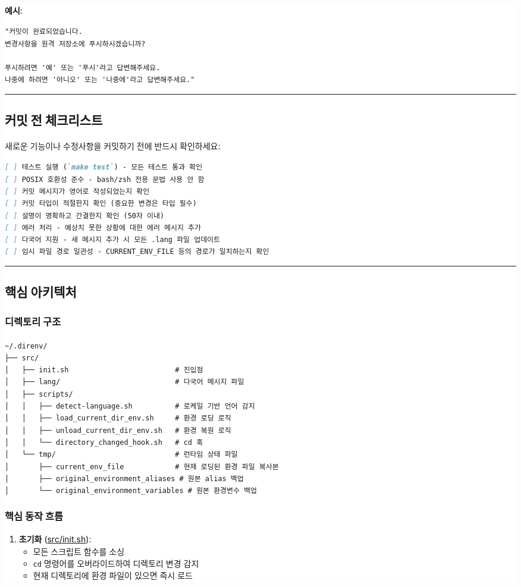 **예시**:
```
"커밋이 완료되었습니다.
변경사항을 원격 저장소에 푸시하시겠습니까?

푸시하려면 '예' 또는 '푸시'라고 답변해주세요.
나중에 하려면 '아니오' 또는 '나중에'라고 답변해주세요."
```

---

## 커밋 전 체크리스트

새로운 기능이나 수정사항을 커밋하기 전에 반드시 확인하세요:

```markdown
[ ] 테스트 실행 (`make test`) - 모든 테스트 통과 확인
[ ] POSIX 호환성 준수 - bash/zsh 전용 문법 사용 안 함
[ ] 커밋 메시지가 영어로 작성되었는지 확인
[ ] 커밋 타입이 적절한지 확인 (중요한 변경은 타입 필수)
[ ] 설명이 명확하고 간결한지 확인 (50자 이내)
[ ] 에러 처리 - 예상치 못한 상황에 대한 에러 메시지 추가
[ ] 다국어 지원 - 새 메시지 추가 시 모든 .lang 파일 업데이트
[ ] 임시 파일 경로 일관성 - CURRENT_ENV_FILE 등의 경로가 일치하는지 확인
```

---

## 핵심 아키텍처

### 디렉토리 구조
```
~/.direnv/
├── src/
│   ├── init.sh                         # 진입점
│   ├── lang/                           # 다국어 메시지 파일
│   ├── scripts/
│   │   ├── detect-language.sh          # 로케일 기반 언어 감지
│   │   ├── load_current_dir_env.sh     # 환경 로딩 로직
│   │   ├── unload_current_dir_env.sh   # 환경 복원 로직
│   │   └── directory_changed_hook.sh   # cd 훅
│   └── tmp/                            # 런타임 상태 파일
│       ├── current_env_file            # 현재 로딩된 환경 파일 복사본
│       ├── original_environment_aliases # 원본 alias 백업
│       └── original_environment_variables # 원본 환경변수 백업
```

### 핵심 동작 흐름

1. **초기화** ([src/init.sh](src/init.sh)):
   - 모든 스크립트 함수를 소싱
   - `cd` 명령어를 오버라이드하여 디렉토리 변경 감지
   - 현재 디렉토리에 환경 파일이 있으면 즉시 로드
